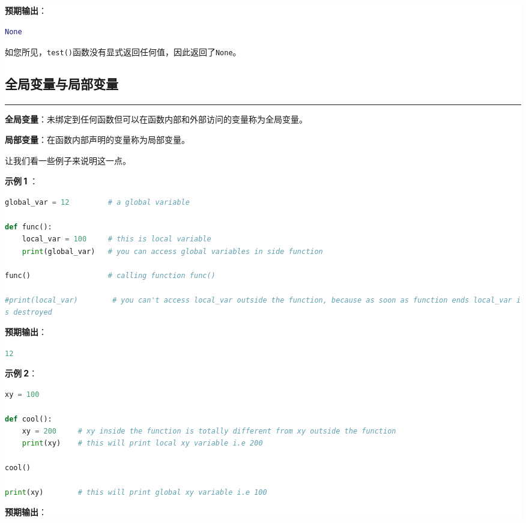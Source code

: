 **预期输出**：

```py
None

```

如您所见，`test()`函数没有显式返回任何值，因此返回了`None`。

## 全局变量与局部变量

* * *

**全局变量**：未绑定到任何函数但可以在函数内部和外部访问的变量称为全局变量。

**局部变量**：在函数内部声明的变量称为局部变量。

让我们看一些例子来说明这一点。

**示例 1** ：

```py
global_var = 12         # a global variable

def func():
    local_var = 100     # this is local variable
    print(global_var)   # you can access global variables in side function

func()                  # calling function func()

#print(local_var)        # you can't access local_var outside the function, because as soon as function ends local_var is destroyed

```

**预期输出**：

```py
12

```

**示例 2**：

```py
xy = 100

def cool():
    xy = 200     # xy inside the function is totally different from xy outside the function
    print(xy)    # this will print local xy variable i.e 200

cool()

print(xy)        # this will print global xy variable i.e 100

```

**预期输出**：
